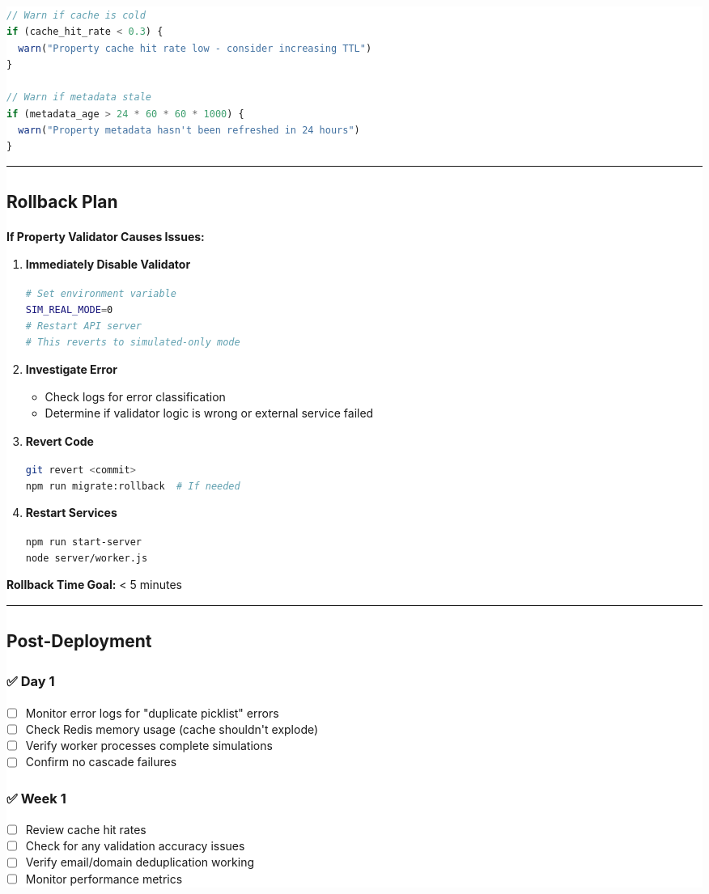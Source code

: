 ```javascript
// Warn if cache is cold
if (cache_hit_rate < 0.3) {
  warn("Property cache hit rate low - consider increasing TTL")
}

// Warn if metadata stale
if (metadata_age > 24 * 60 * 60 * 1000) {
  warn("Property metadata hasn't been refreshed in 24 hours")
}
```

---

## Rollback Plan

**If Property Validator Causes Issues:**

1. **Immediately Disable Validator**
   ```bash
   # Set environment variable
   SIM_REAL_MODE=0
   # Restart API server
   # This reverts to simulated-only mode
   ```

2. **Investigate Error**
   - Check logs for error classification
   - Determine if validator logic is wrong or external service failed

3. **Revert Code**
   ```bash
   git revert <commit>
   npm run migrate:rollback  # If needed
   ```

4. **Restart Services**
   ```bash
   npm run start-server
   node server/worker.js
   ```

**Rollback Time Goal:** < 5 minutes

---

## Post-Deployment

### ✅ Day 1
- [ ] Monitor error logs for "duplicate picklist" errors
- [ ] Check Redis memory usage (cache shouldn't explode)
- [ ] Verify worker processes complete simulations
- [ ] Confirm no cascade failures

### ✅ Week 1
- [ ] Review cache hit rates
- [ ] Check for any validation accuracy issues
- [ ] Verify email/domain deduplication working
- [ ] Monitor performance metrics
